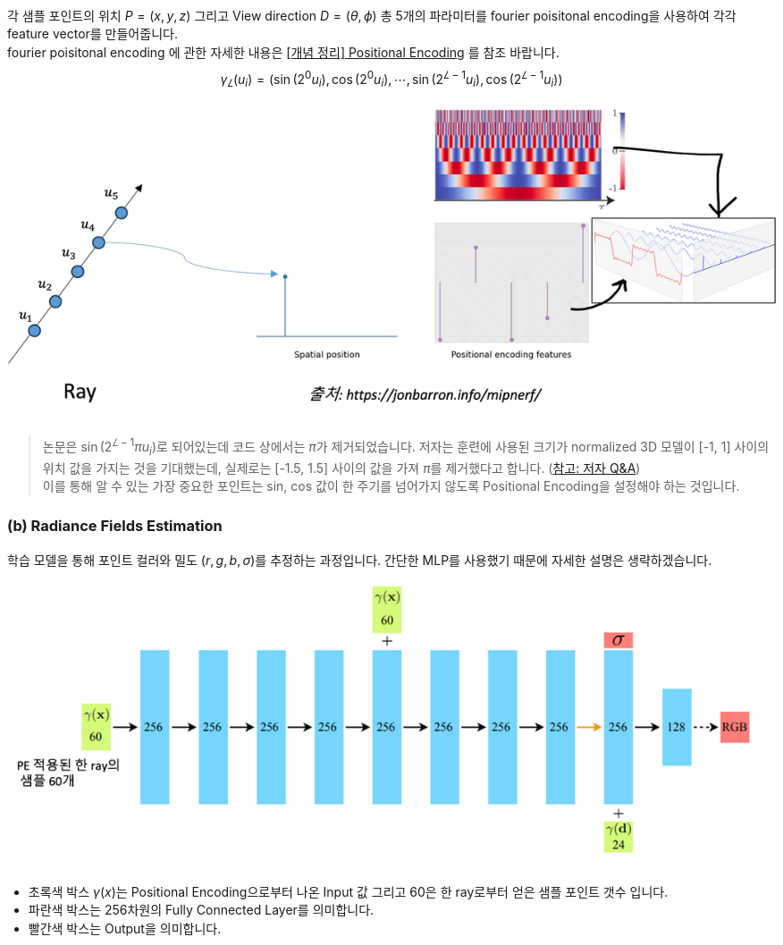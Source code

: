 
각 샘플 포인트의 위치 $P = (x,y,z)$ 그리고 View direction $D = (\theta, \phi)$ 총 5개의 파라미터를 fourier poisitonal encoding을 사용하여 각각 feature vector를 만들어줍니다.  
fourier poisitonal encoding 에 관한 자세한 내용은 [[개념 정리] Positional Encoding](/_posts/2025-04-08-PositionalEncoding.md) 를 참조 바랍니다.  
$$\gamma_{𝐿} (u_i)=(\sin⁡(2^{0} u_i ),\cos(2^{0} u_i ),\cdots,\sin⁡(2^{𝐿−1} u_i ),\cos (2^{𝐿−1} u_i ))$$  
  
![](/assets/img/nerf/Picture5.jpg)  


> 논문은 $\sin⁡(2^{𝐿−1} \pi u_i )$로 되어있는데 코드 상에서는 $\pi$가 제거되었습니다. 저자는 훈련에 사용된 크기가
> normalized 3D 모델이 [-1, 1] 사이의 위치 값을 가지는 것을 기대했는데, 실제로는 [-1.5, 1.5] 사이의 값을 가져 $\pi$를
> 제거했다고 합니다. ([참고: 저자 Q&A](https://github.com/bmild/nerf/issues/12))    
> 이를 통해 알 수 있는 가장 중요한 포인트는 sin, cos 값이 한 주기를 넘어가지 않도록 Positional Encoding을 설정해야 하는 것입니다.  
  
### (b) Radiance Fields Estimation   
학습 모델을 통해 포인트 컬러와 밀도 $(r,g,b,\sigma)$를 추정하는 과정입니다. 간단한 MLP를 사용했기 때문에 자세한 설명은 생략하겠습니다.  
![](/assets/img/nerf/Picture10.jpg)   
- 초록색 박스 $\gamma(x)$는 Positional Encoding으로부터 나온 Input 값 그리고 60은 한 ray로부터 얻은 샘플 포인트 갯수 입니다.  
- 파란색 박스는 256차원의 Fully Connected Layer를 의미합니다.   
- 빨간색 박스는 Output을 의미합니다.  
  